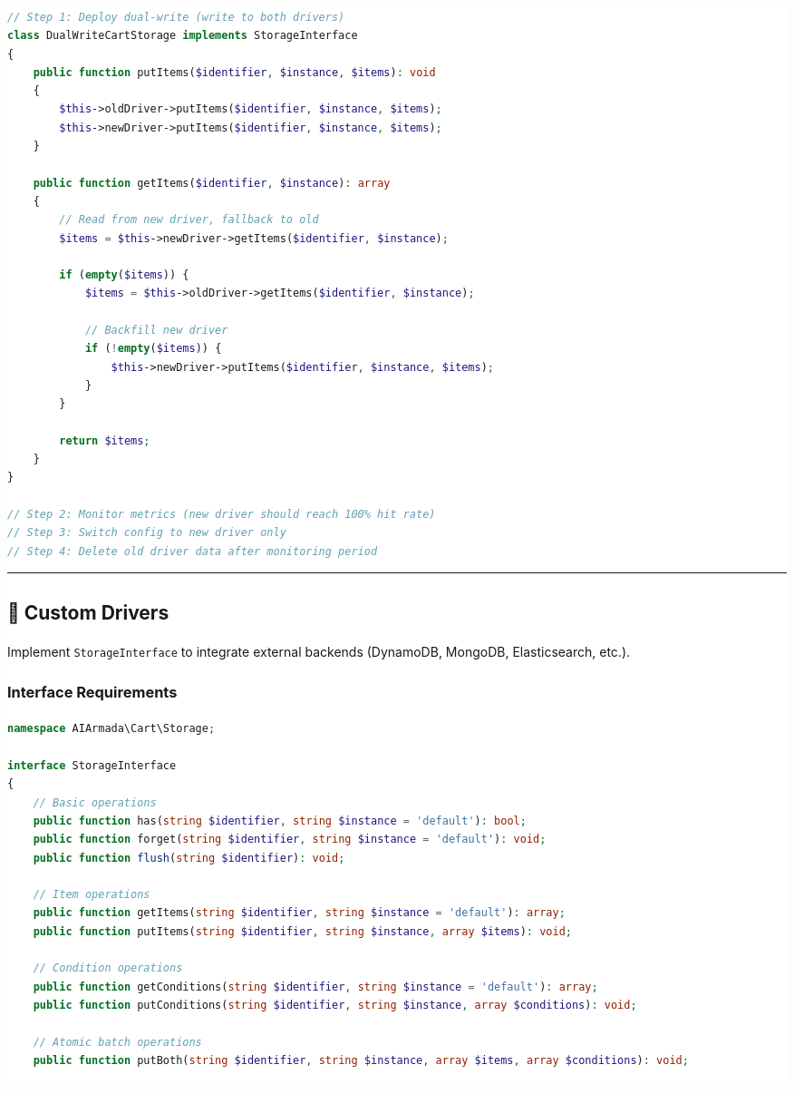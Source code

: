 ```php
// Step 1: Deploy dual-write (write to both drivers)
class DualWriteCartStorage implements StorageInterface
{
    public function putItems($identifier, $instance, $items): void
    {
        $this->oldDriver->putItems($identifier, $instance, $items);
        $this->newDriver->putItems($identifier, $instance, $items);
    }
    
    public function getItems($identifier, $instance): array
    {
        // Read from new driver, fallback to old
        $items = $this->newDriver->getItems($identifier, $instance);
        
        if (empty($items)) {
            $items = $this->oldDriver->getItems($identifier, $instance);
            
            // Backfill new driver
            if (!empty($items)) {
                $this->newDriver->putItems($identifier, $instance, $items);
            }
        }
        
        return $items;
    }
}

// Step 2: Monitor metrics (new driver should reach 100% hit rate)
// Step 3: Switch config to new driver only
// Step 4: Delete old driver data after monitoring period
```


---

## 🔧 Custom Drivers

Implement `StorageInterface` to integrate external backends (DynamoDB, MongoDB, Elasticsearch, etc.).

### Interface Requirements

```php
namespace AIArmada\Cart\Storage;

interface StorageInterface
{
    // Basic operations
    public function has(string $identifier, string $instance = 'default'): bool;
    public function forget(string $identifier, string $instance = 'default'): void;
    public function flush(string $identifier): void;
    
    // Item operations
    public function getItems(string $identifier, string $instance = 'default'): array;
    public function putItems(string $identifier, string $instance, array $items): void;
    
    // Condition operations
    public function getConditions(string $identifier, string $instance = 'default'): array;
    public function putConditions(string $identifier, string $instance, array $conditions): void;
    
    // Atomic batch operations
    public function putBoth(string $identifier, string $instance, array $items, array $conditions): void;
    
```